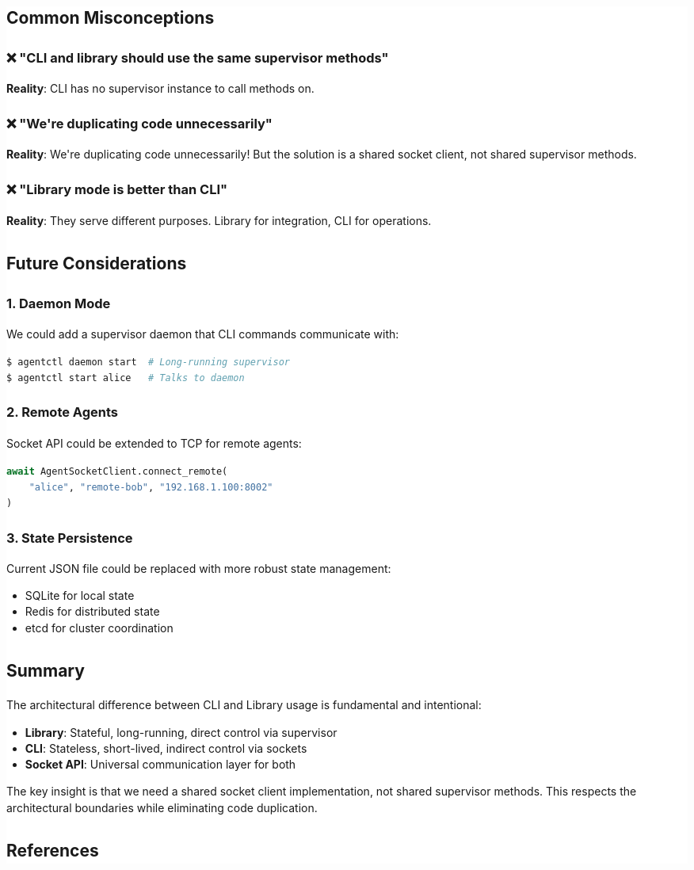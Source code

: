 ## Common Misconceptions

### ❌ "CLI and library should use the same supervisor methods"
**Reality**: CLI has no supervisor instance to call methods on.

### ❌ "We're duplicating code unnecessarily"  
**Reality**: We're duplicating code unnecessarily! But the solution is a shared socket client, not shared supervisor methods.

### ❌ "Library mode is better than CLI"
**Reality**: They serve different purposes. Library for integration, CLI for operations.

## Future Considerations

### 1. **Daemon Mode**
We could add a supervisor daemon that CLI commands communicate with:
```bash
$ agentctl daemon start  # Long-running supervisor
$ agentctl start alice   # Talks to daemon
```

### 2. **Remote Agents**
Socket API could be extended to TCP for remote agents:
```python
await AgentSocketClient.connect_remote(
    "alice", "remote-bob", "192.168.1.100:8002"
)
```

### 3. **State Persistence**
Current JSON file could be replaced with more robust state management:
- SQLite for local state
- Redis for distributed state
- etcd for cluster coordination

## Summary

The architectural difference between CLI and Library usage is fundamental and intentional:

- **Library**: Stateful, long-running, direct control via supervisor
- **CLI**: Stateless, short-lived, indirect control via sockets
- **Socket API**: Universal communication layer for both

The key insight is that we need a shared socket client implementation, not shared supervisor methods. This respects the architectural boundaries while eliminating code duplication.

## References
